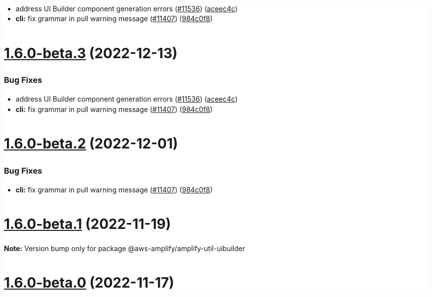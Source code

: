 * address UI Builder component generation errors ([#11536](https://github.com/aws-amplify/amplify-cli/issues/11536)) ([aceec4c](https://github.com/aws-amplify/amplify-cli/commit/aceec4c098bc85d2e8da0738bbc5e8089ad8ae6e))
* **cli:** fix grammar in pull warning message ([#11407](https://github.com/aws-amplify/amplify-cli/issues/11407)) ([984c0f8](https://github.com/aws-amplify/amplify-cli/commit/984c0f8548cec80d0e14269757cd49b031403097))





# [1.6.0-beta.3](https://github.com/aws-amplify/amplify-cli/compare/@aws-amplify/amplify-util-uibuilder@1.6.2...@aws-amplify/amplify-util-uibuilder@1.6.0-beta.3) (2022-12-13)


### Bug Fixes

* address UI Builder component generation errors ([#11536](https://github.com/aws-amplify/amplify-cli/issues/11536)) ([aceec4c](https://github.com/aws-amplify/amplify-cli/commit/aceec4c098bc85d2e8da0738bbc5e8089ad8ae6e))
* **cli:** fix grammar in pull warning message ([#11407](https://github.com/aws-amplify/amplify-cli/issues/11407)) ([984c0f8](https://github.com/aws-amplify/amplify-cli/commit/984c0f8548cec80d0e14269757cd49b031403097))





# [1.6.0-beta.2](https://github.com/aws-amplify/amplify-cli/compare/@aws-amplify/amplify-util-uibuilder@1.6.2...@aws-amplify/amplify-util-uibuilder@1.6.0-beta.2) (2022-12-01)


### Bug Fixes

* **cli:** fix grammar in pull warning message ([#11407](https://github.com/aws-amplify/amplify-cli/issues/11407)) ([984c0f8](https://github.com/aws-amplify/amplify-cli/commit/984c0f8548cec80d0e14269757cd49b031403097))





# [1.6.0-beta.1](https://github.com/aws-amplify/amplify-cli/compare/@aws-amplify/amplify-util-uibuilder@1.6.0-beta.0...@aws-amplify/amplify-util-uibuilder@1.6.0-beta.1) (2022-11-19)

**Note:** Version bump only for package @aws-amplify/amplify-util-uibuilder





# [1.6.0-beta.0](https://github.com/aws-amplify/amplify-cli/compare/@aws-amplify/amplify-util-uibuilder@1.6.0-cdkv2.0...@aws-amplify/amplify-util-uibuilder@1.6.0-beta.0) (2022-11-17)
